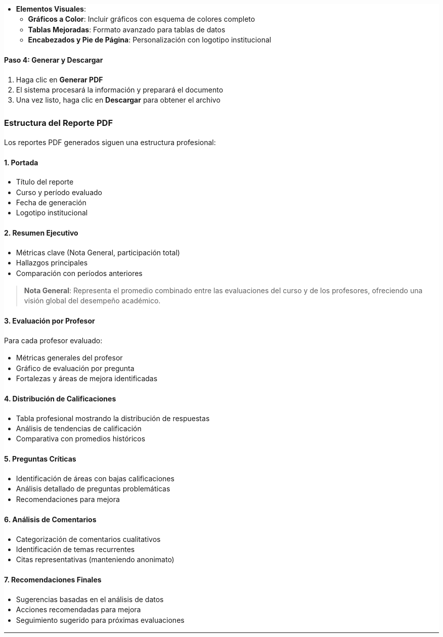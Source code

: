 - **Elementos Visuales**:
  - **Gráficos a Color**: Incluir gráficos con esquema de colores completo
  - **Tablas Mejoradas**: Formato avanzado para tablas de datos
  - **Encabezados y Pie de Página**: Personalización con logotipo institucional

#### Paso 4: Generar y Descargar

1. Haga clic en **Generar PDF**
2. El sistema procesará la información y preparará el documento
3. Una vez listo, haga clic en **Descargar** para obtener el archivo

### Estructura del Reporte PDF

Los reportes PDF generados siguen una estructura profesional:

#### 1. Portada
- Título del reporte
- Curso y período evaluado
- Fecha de generación
- Logotipo institucional

#### 2. Resumen Ejecutivo
- Métricas clave (Nota General, participación total)
- Hallazgos principales
- Comparación con períodos anteriores

> **Nota General**: Representa el promedio combinado entre las evaluaciones del curso y de los profesores, ofreciendo una visión global del desempeño académico.

#### 3. Evaluación por Profesor
Para cada profesor evaluado:
- Métricas generales del profesor
- Gráfico de evaluación por pregunta
- Fortalezas y áreas de mejora identificadas

#### 4. Distribución de Calificaciones
- Tabla profesional mostrando la distribución de respuestas
- Análisis de tendencias de calificación
- Comparativa con promedios históricos

#### 5. Preguntas Críticas
- Identificación de áreas con bajas calificaciones
- Análisis detallado de preguntas problemáticas
- Recomendaciones para mejora

#### 6. Análisis de Comentarios
- Categorización de comentarios cualitativos
- Identificación de temas recurrentes
- Citas representativas (manteniendo anonimato)

#### 7. Recomendaciones Finales
- Sugerencias basadas en el análisis de datos
- Acciones recomendadas para mejora
- Seguimiento sugerido para próximas evaluaciones

---